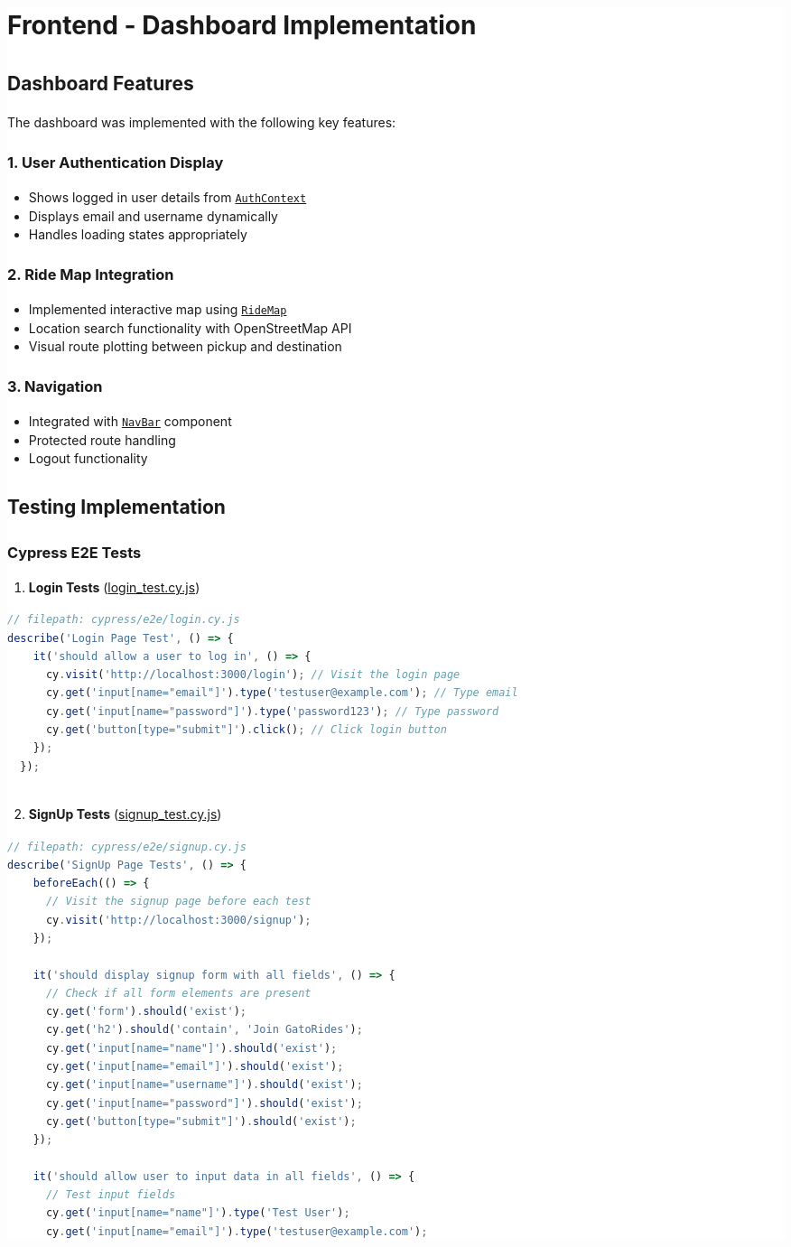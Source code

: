 # Frontend - Dashboard Implementation 

## Dashboard Features
The dashboard was implemented with the following key features:  

### 1. User Authentication Display
- Shows logged in user details from [`AuthContext`](GatoRide/frontend/src/context/AuthContext.js)
- Displays email and username dynamically
- Handles loading states appropriately

### 2. Ride Map Integration
- Implemented interactive map using [`RideMap`](GatoRide/frontend/src/components/RideMap.js)
- Location search functionality with OpenStreetMap API
- Visual route plotting between pickup and destination

### 3. Navigation
- Integrated with [`NavBar`](GatoRide/frontend/src/components/NavBar.js) component
- Protected route handling
- Logout functionality

## Testing Implementation

### Cypress E2E Tests
1. **Login Tests** ([login_test.cy.js](cypress/e2e/login_test.cy.js))
```javascript
// filepath: cypress/e2e/login.cy.js
describe('Login Page Test', () => {
    it('should allow a user to log in', () => {
      cy.visit('http://localhost:3000/login'); // Visit the login page
      cy.get('input[name="email"]').type('testuser@example.com'); // Type email
      cy.get('input[name="password"]').type('password123'); // Type password
      cy.get('button[type="submit"]').click(); // Click login button
    });
  });
  
```
2. **SignUp Tests** ([signup_test.cy.js](cypress/e2e/signup_test.cy.js))
```javascript
// filepath: cypress/e2e/signup.cy.js
describe('SignUp Page Tests', () => {
    beforeEach(() => {
      // Visit the signup page before each test
      cy.visit('http://localhost:3000/signup');
    });
  
    it('should display signup form with all fields', () => {
      // Check if all form elements are present
      cy.get('form').should('exist');
      cy.get('h2').should('contain', 'Join GatoRides');
      cy.get('input[name="name"]').should('exist');
      cy.get('input[name="email"]').should('exist');
      cy.get('input[name="username"]').should('exist');
      cy.get('input[name="password"]').should('exist');
      cy.get('button[type="submit"]').should('exist');
    });
  
    it('should allow user to input data in all fields', () => {
      // Test input fields
      cy.get('input[name="name"]').type('Test User');
      cy.get('input[name="email"]').type('testuser@example.com');
```